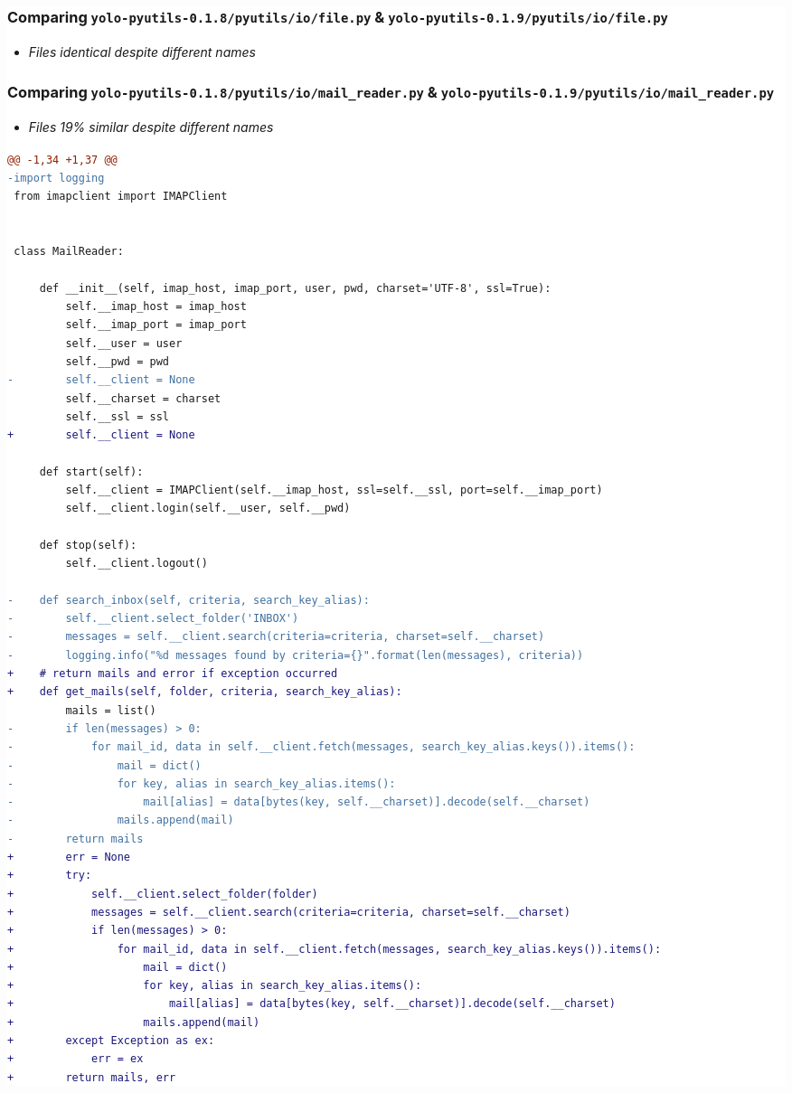 ### Comparing `yolo-pyutils-0.1.8/pyutils/io/file.py` & `yolo-pyutils-0.1.9/pyutils/io/file.py`

 * *Files identical despite different names*

### Comparing `yolo-pyutils-0.1.8/pyutils/io/mail_reader.py` & `yolo-pyutils-0.1.9/pyutils/io/mail_reader.py`

 * *Files 19% similar despite different names*

```diff
@@ -1,34 +1,37 @@
-import logging
 from imapclient import IMAPClient
 
 
 class MailReader:
 
     def __init__(self, imap_host, imap_port, user, pwd, charset='UTF-8', ssl=True):
         self.__imap_host = imap_host
         self.__imap_port = imap_port
         self.__user = user
         self.__pwd = pwd
-        self.__client = None
         self.__charset = charset
         self.__ssl = ssl
+        self.__client = None
 
     def start(self):
         self.__client = IMAPClient(self.__imap_host, ssl=self.__ssl, port=self.__imap_port)
         self.__client.login(self.__user, self.__pwd)
 
     def stop(self):
         self.__client.logout()
 
-    def search_inbox(self, criteria, search_key_alias):
-        self.__client.select_folder('INBOX')
-        messages = self.__client.search(criteria=criteria, charset=self.__charset)
-        logging.info("%d messages found by criteria={}".format(len(messages), criteria))
+    # return mails and error if exception occurred
+    def get_mails(self, folder, criteria, search_key_alias):
         mails = list()
-        if len(messages) > 0:
-            for mail_id, data in self.__client.fetch(messages, search_key_alias.keys()).items():
-                mail = dict()
-                for key, alias in search_key_alias.items():
-                    mail[alias] = data[bytes(key, self.__charset)].decode(self.__charset)
-                mails.append(mail)
-        return mails
+        err = None
+        try:
+            self.__client.select_folder(folder)
+            messages = self.__client.search(criteria=criteria, charset=self.__charset)
+            if len(messages) > 0:
+                for mail_id, data in self.__client.fetch(messages, search_key_alias.keys()).items():
+                    mail = dict()
+                    for key, alias in search_key_alias.items():
+                        mail[alias] = data[bytes(key, self.__charset)].decode(self.__charset)
+                    mails.append(mail)
+        except Exception as ex:
+            err = ex
+        return mails, err
```
